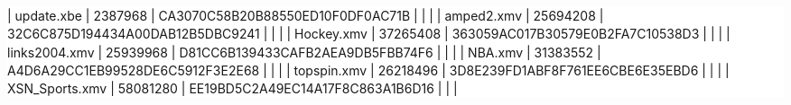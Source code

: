 | update.xbe | 2387968 | CA3070C58B20B88550ED10F0DF0AC71B |  |  |
| amped2.xmv | 25694208 | 32C6C875D194434A00DAB12B5DBC9241 |  |  |
| Hockey.xmv | 37265408 | 363059AC017B30579E0B2FA7C10538D3 |  |  |
| links2004.xmv | 25939968 | D81CC6B139433CAFB2AEA9DB5FBB74F6 |  |  |
| NBA.xmv | 31383552 | A4D6A29CC1EB99528DE6C5912F3E2E68 |  |  |
| topspin.xmv | 26218496 | 3D8E239FD1ABF8F761EE6CBE6E35EBD6 |  |  |
| XSN_Sports.xmv | 58081280 | EE19BD5C2A49EC14A17F8C863A1B6D16 |  |  |
